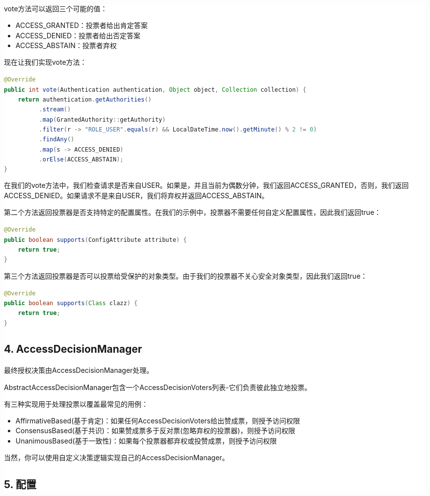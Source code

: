 vote方法可以返回三个可能的值：

+ ACCESS_GRANTED：投票者给出肯定答案
+ ACCESS_DENIED：投票者给出否定答案
+ ACCESS_ABSTAIN：投票者弃权

现在让我们实现vote方法：

```java
@Override
public int vote(Authentication authentication, Object object, Collection collection) {
    return authentication.getAuthorities()
          .stream()
          .map(GrantedAuthority::getAuthority)
          .filter(r -> "ROLE_USER".equals(r) && LocalDateTime.now().getMinute() % 2 != 0)
          .findAny()
          .map(s -> ACCESS_DENIED)
          .orElse(ACCESS_ABSTAIN);
}
```

在我们的vote方法中，我们检查请求是否来自USER。如果是，并且当前为偶数分钟，我们返回ACCESS_GRANTED，否则，我们返回ACCESS_DENIED。如果请求不是来自USER，我们将弃权并返回ACCESS_ABSTAIN。

第二个方法返回投票器是否支持特定的配置属性。在我们的示例中，投票器不需要任何自定义配置属性，因此我们返回true：

```java
@Override
public boolean supports(ConfigAttribute attribute) {
    return true;
}
```

第三个方法返回投票器是否可以投票给受保护的对象类型。由于我们的投票器不关心安全对象类型，因此我们返回true：

```java
@Override
public boolean supports(Class clazz) {
    return true;
}
```

## 4. AccessDecisionManager

最终授权决策由AccessDecisionManager处理。

AbstractAccessDecisionManager包含一个AccessDecisionVoters列表-它们负责彼此独立地投票。

有三种实现用于处理投票以覆盖最常见的用例：

+ AffirmativeBased(基于肯定)：如果任何AccessDecisionVoters给出赞成票，则授予访问权限
+ ConsensusBased(基于共识)：如果赞成票多于反对票(忽略弃权的投票器)，则授予访问权限
+ UnanimousBased(基于一致性)：如果每个投票器都弃权或投赞成票，则授予访问权限

当然，你可以使用自定义决策逻辑实现自己的AccessDecisionManager。

## 5. 配置
